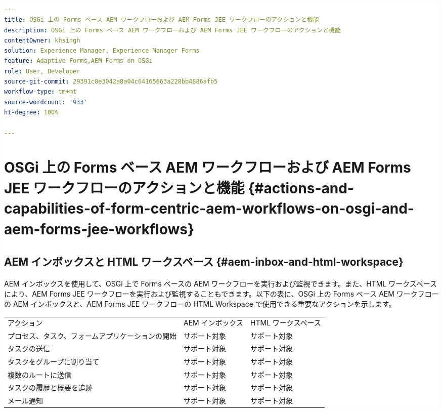 ```yaml
---
title: OSGi 上の Forms ベース AEM ワークフローおよび AEM Forms JEE ワークフローのアクションと機能
description: OSGi 上の Forms ベース AEM ワークフローおよび AEM Forms JEE ワークフローのアクションと機能
contentOwner: khsingh
solution: Experience Manager, Experience Manager Forms
feature: Adaptive Forms,AEM Forms on OSGi
role: User, Developer
source-git-commit: 29391c8e3042a8a04c64165663a228bb4886afb5
workflow-type: tm+mt
source-wordcount: '933'
ht-degree: 100%

---
```


# OSGi 上の Forms ベース AEM ワークフローおよび AEM Forms JEE ワークフローのアクションと機能 {#actions-and-capabilities-of-form-centric-aem-workflows-on-osgi-and-aem-forms-jee-workflows}

## AEM インボックスと HTML ワークスペース {#aem-inbox-and-html-workspace}

AEM インボックスを使用して、OSGi 上で Forms ベースの AEM ワークフローを実行および監視できます。また、HTML ワークスペースにより、AEM Forms JEE ワークフローを実行および監視することもできます。以下の表に、OSGi 上の Forms ベース AEM ワークフローの AEM インボックスと、AEM Forms JEE ワークフローの HTML Workspace で使用できる重要なアクションを示します。

<table>
 <tbody>
  <tr>
   <td>アクション</td>
   <td>AEM インボックス</td>
   <td>HTML ワークスペース</td>
  </tr>
  <tr>
   <td>プロセス、タスク、フォームアプリケーションの開始<br /> </td>
   <td>サポート対象<br /> </td>
   <td>サポート対象<br /> </td>
  </tr>
  <tr>
   <td>タスクの送信</td>
   <td>サポート対象<br /> </td>
   <td>サポート対象<br /> </td>
  </tr>
  <tr>
   <td>タスクをグループに割り当て</td>
   <td>サポート対象<br /> </td>
   <td>サポート対象<br /> </td>
  </tr>
  <tr>
   <td>複数のルートに送信</td>
   <td>サポート対象<br /> </td>
   <td>サポート対象<br /> </td>
  </tr>
  <tr>
   <td>タスクの履歴と概要を追跡</td>
   <td>サポート対象<br /> </td>
   <td>サポート対象<br /> </td>
  </tr>
  <tr>
   <td>メール通知</td>
   <td>サポート対象<br /> </td>
   <td>サポート対象<br /> </td>